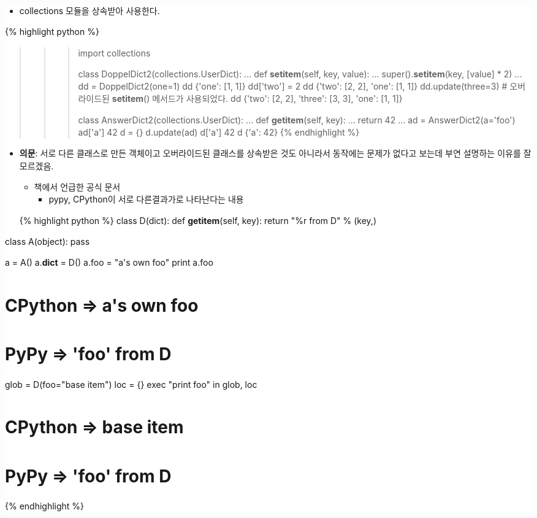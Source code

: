 - collections 모듈을 상속받아 사용한다. 

{% highlight python %}
>>> import collections
>>>
>>> class DoppelDict2(collections.UserDict):
...    def __setitem__(self, key, value):
...        super().__setitem__(key, [value] * 2)
...
>>> dd = DoppelDict2(one=1)
>>> dd
{'one': [1, 1]}
>>> dd['two'] = 2
>>> dd
{'two': [2, 2], 'one': [1, 1]}
>>> dd.update(three=3) # 오버라이드된 __setitem__() 메서드가 사용되었다.
>>> dd
{'two': [2, 2], 'three': [3, 3], 'one': [1, 1]}
>>>
>>> class AnswerDict2(collections.UserDict):
...    def __getitem__(self, key):
...        return 42
...
>>> ad = AnswerDict2(a='foo')
>>> ad['a']
42
>>> d = {}
>>> d.update(ad)
>>> d['a']
42
>>> d
{'a': 42}
{% endhighlight %}

- **의문**: 서로 다른 클래스로 만든 객체이고 오버라이드된 클래스를 상속받은 것도 아니라서 동작에는 문제가 없다고 보는데 부연 설명하는 이유를 잘 모르겠음. 

  - 책에서 언급한 공식 문서
    - pypy, CPython이 서로 다른결과가로 나타난다는 내용

  {% highlight python %}
class D(dict):
    def __getitem__(self, key):
        return "%r from D" % (key,)

class A(object):
    pass

a = A()
a.__dict__ = D()
a.foo = "a's own foo"
print a.foo
# CPython => a's own foo
# PyPy => 'foo' from D

glob = D(foo="base item")
loc = {}
exec "print foo" in glob, loc
# CPython => base item
# PyPy => 'foo' from D
{% endhighlight %}
